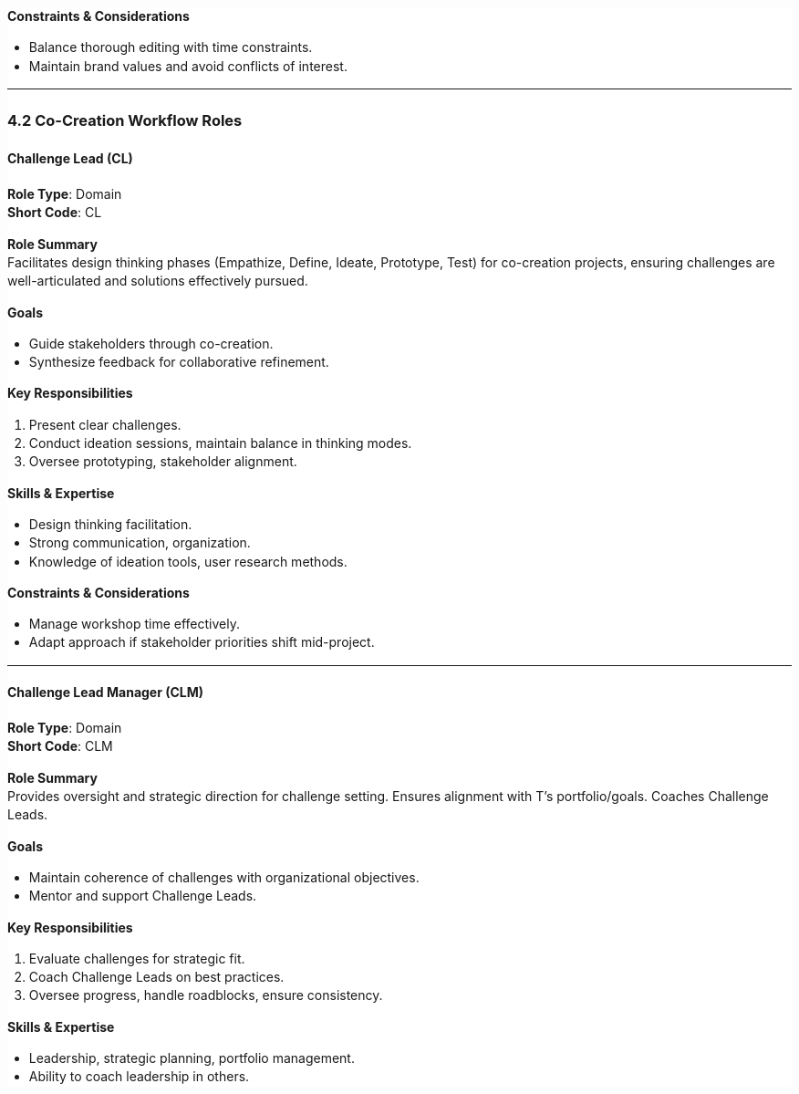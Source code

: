 **Constraints & Considerations**  
- Balance thorough editing with time constraints.  
- Maintain brand values and avoid conflicts of interest.

---

### 4.2 Co-Creation Workflow Roles

#### Challenge Lead (CL)

**Role Type**: Domain  
**Short Code**: CL  

**Role Summary**  
Facilitates design thinking phases (Empathize, Define, Ideate, Prototype, Test) for co-creation projects, ensuring challenges are well-articulated and solutions effectively pursued.

**Goals**  
- Guide stakeholders through co-creation.  
- Synthesize feedback for collaborative refinement.

**Key Responsibilities**  
1. Present clear challenges.  
2. Conduct ideation sessions, maintain balance in thinking modes.  
3. Oversee prototyping, stakeholder alignment.

**Skills & Expertise**  
- Design thinking facilitation.  
- Strong communication, organization.  
- Knowledge of ideation tools, user research methods.

**Constraints & Considerations**  
- Manage workshop time effectively.  
- Adapt approach if stakeholder priorities shift mid-project.

---

#### Challenge Lead Manager (CLM)

**Role Type**: Domain  
**Short Code**: CLM  

**Role Summary**  
Provides oversight and strategic direction for challenge setting. Ensures alignment with T’s portfolio/goals. Coaches Challenge Leads.

**Goals**  
- Maintain coherence of challenges with organizational objectives.  
- Mentor and support Challenge Leads.

**Key Responsibilities**  
1. Evaluate challenges for strategic fit.  
2. Coach Challenge Leads on best practices.  
3. Oversee progress, handle roadblocks, ensure consistency.

**Skills & Expertise**  
- Leadership, strategic planning, portfolio management.  
- Ability to coach leadership in others.
